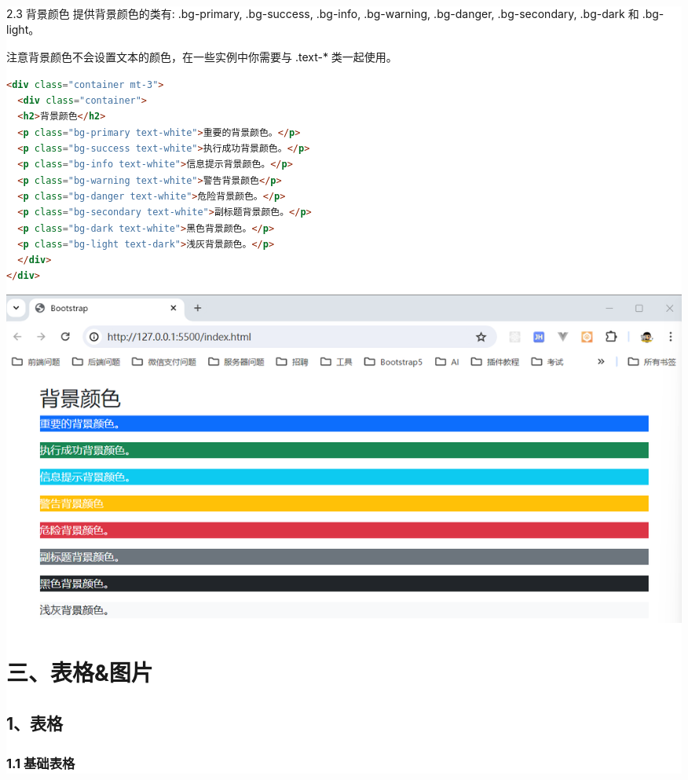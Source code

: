 2.3 背景颜色
提供背景颜色的类有: .bg-primary, .bg-success, .bg-info, .bg-warning, .bg-danger, .bg-secondary, .bg-dark 和 .bg-light。

注意背景颜色不会设置文本的颜色，在一些实例中你需要与 .text-* 类一起使用。

```html
<div class="container mt-3">
  <div class="container">
  <h2>背景颜色</h2>
  <p class="bg-primary text-white">重要的背景颜色。</p>
  <p class="bg-success text-white">执行成功背景颜色。</p>
  <p class="bg-info text-white">信息提示背景颜色。</p>
  <p class="bg-warning text-white">警告背景颜色</p>
  <p class="bg-danger text-white">危险背景颜色。</p>
  <p class="bg-secondary text-white">副标题背景颜色。</p>
  <p class="bg-dark text-white">黑色背景颜色。</p>
  <p class="bg-light text-dark">浅灰背景颜色。</p>
  </div>
</div>
```

![image-20240519221340812](img/image-20240519221340812.png)

# 三、表格&图片

## 1、表格

### 1.1 基础表格
